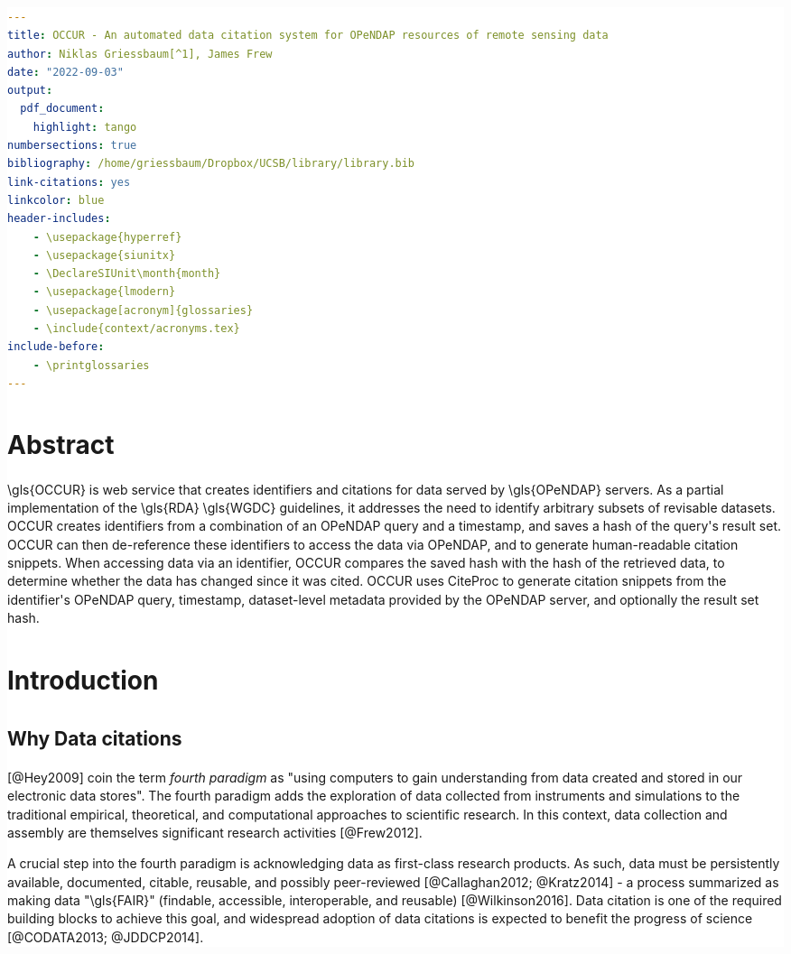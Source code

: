 ```yaml
---
title: OCCUR - An automated data citation system for OPeNDAP resources of remote sensing data
author: Niklas Griessbaum[^1], James Frew
date: "2022-09-03"
output:
  pdf_document:
    highlight: tango
numbersections: true
bibliography: /home/griessbaum/Dropbox/UCSB/library/library.bib
link-citations: yes
linkcolor: blue
header-includes:
    - \usepackage{hyperref}         
    - \usepackage{siunitx}
    - \DeclareSIUnit\month{month}
    - \usepackage{lmodern}
    - \usepackage[acronym]{glossaries}    
    - \include{context/acronyms.tex}
include-before:
	- \printglossaries		
---
```


# Abstract
\gls{OCCUR} is web service that creates identifiers and citations for data served by \gls{OPeNDAP} servers. As a partial implementation of the \gls{RDA} \gls{WGDC} guidelines, it addresses the need to identify arbitrary subsets of revisable datasets. OCCUR creates identifiers from a combination of an OPeNDAP query and a timestamp, and saves a hash of the query's result set. OCCUR can then de-reference these identifiers to access the data via OPeNDAP, and to generate human-readable citation snippets. When accessing data via an identifier, OCCUR compares the saved hash with the hash of the retrieved data, to determine whether the data has changed since it was cited. OCCUR uses CiteProc to generate citation snippets from the identifier's OPeNDAP query, timestamp, dataset-level metadata provided by the OPeNDAP server, and optionally the result set hash.

# Introduction
## Why Data citations
[@Hey2009] coin the term *fourth paradigm* as "using computers to gain understanding from data created and stored in our electronic data stores". The fourth paradigm adds the exploration of data collected from instruments and simulations to the traditional empirical, theoretical, and computational approaches to scientific research. In this context, data collection and assembly are themselves significant research activities [@Frew2012].

A crucial step into the fourth paradigm is acknowledging data as first-class research products. As such, data must be persistently available, documented, citable, reusable, and possibly peer-reviewed [@Callaghan2012; @Kratz2014] - a process summarized as making data "\gls{FAIR}" (findable, accessible, interoperable, and reusable) [@Wilkinson2016]. Data citation is one of the required building blocks to achieve this goal, and widespread adoption of data citations is expected to benefit the progress of science [@CODATA2013; @JDDCP2014].


[^1]: Corresponding author. E-mail addresses: griessbaum@ucsb.edu (N. Griessbaum)
[^2]: E.g. <abbr>WMS</abbr>, <abbr>WCS</abbr>, and <abbr>OPeNDAP</abbr> [@Gallagher2005]
[^3]: <http://www.handle.net/>
[^9]: <https://www.w3.org/TR/dwbp/#dataVersioning>
[^12]: <http://doi.org/10.17616/R3J917>
[^13]: <https://citation.crosscite.org/>
[^14]: <https://citationstyles.org/>
[^15]: OCCUR supports any of the formats defined in the official repository for <abbr>CSL</abbr> citation styles (<https://github.com/citation-style-language/styles>
[^16]: the part that satisfies: /(? <= global.* (?=)/*ims*
[^17]: OCCUR uses content negotiation to query doi.org with the header `Accept: application/vnd.citationstyles.csl+json` to retrieve a CSL-JSON metadata response
[^18]: OCCUR uses citeproc-py (<https://github.com/brechtm/citeproc-py>)
[^19]: <https://docs.opendap.org/index.php/DAP4:_Specification_Volume_1#Checksums>
[^20]: here referring to the protocol, not to the company of the same name developing the protocol